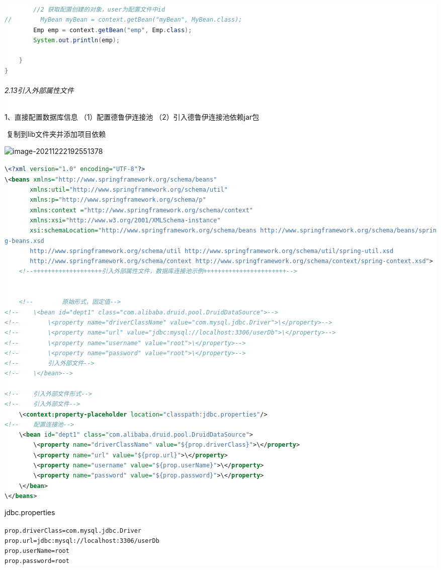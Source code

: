```java
        //2 获取配置创建的对象，user为配置文件中id
//        MyBean myBean = context.getBean("myBean", MyBean.class);
        Emp emp = context.getBean("emp", Emp.class);
        System.out.println(emp);

    }
}
```

###### 2.13引入外部属性文件

1、直接配置数据库信息
（1）配置德鲁伊连接池
（2）引入德鲁伊连接池依赖jar包

​		复制到lib文件夹并添加项目依赖

![image-20211222192551378](http://rcy276gfy.hd-bkt.clouddn.com/work/image-20211222192551378.png)

```xml
\<?xml version="1.0" encoding="UTF-8"?>
\<beans xmlns="http://www.springframework.org/schema/beans"
       xmlns:util="http://www.springframework.org/schema/util"
       xmlns:p="http://www.springframework.org/schema/p"
       xmlns:context ="http://www.springframework.org/schema/context"
       xmlns:xsi="http://www.w3.org/2001/XMLSchema-instance"
       xsi:schemaLocation="http://www.springframework.org/schema/beans http://www.springframework.org/schema/beans/spring-beans.xsd
       http://www.springframework.org/schema/util http://www.springframework.org/schema/util/spring-util.xsd
       http://www.springframework.org/schema/context http://www.springframework.org/schema/context/spring-context.xsd">
    <!--+++++++++++++++++++引入外部属性文件，数据库连接池示例+++++++++++++++++++++++-->


    <!--        原始形式，固定值-->
<!--    \<bean id="dept1" class="com.alibaba.druid.pool.DruidDataSource">-->
<!--        \<property name="driverClassName" value="com.mysql.jdbc.Driver">\</property>-->
<!--        \<property name="url" value="jdbc:mysql://localhost:3306/userDb">\</property>-->
<!--        \<property name="username" value="root">\</property>-->
<!--        \<property name="password" value="root">\</property>-->
<!--        引入外部文件-->
<!--    \</bean>-->

<!--    引入外部文件形式-->
<!--    引入外部文件-->
    \<context:property-placeholder location="classpath:jdbc.properties"/>
<!--    配置连接池-->
    \<bean id="dept1" class="com.alibaba.druid.pool.DruidDataSource">
        \<property name="driverClassName" value="${prop.driverClass}">\</property>
        \<property name="url" value="${prop.url}">\</property>
        \<property name="username" value="${prop.userName}">\</property>
        \<property name="password" value="${prop.password}">\</property>
    \</bean>
\</beans>
```
jdbc.properties
```properties
prop.driverClass=com.mysql.jdbc.Driver
prop.url=jdbc:mysql://localhost:3306/userDb
prop.userName=root
prop.password=root
```
